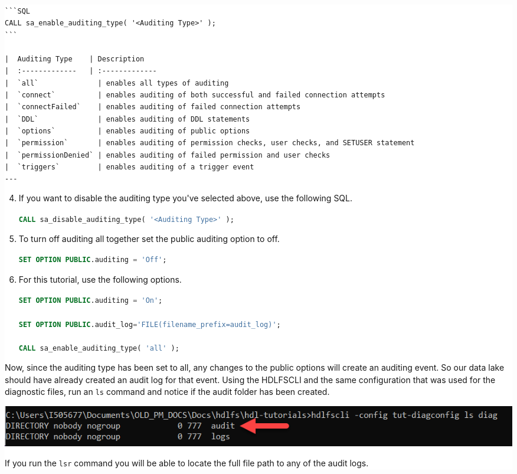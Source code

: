     ```SQL
    CALL sa_enable_auditing_type( '<Auditing Type>' );
    ```

    |  Auditing Type    | Description
    |  :-------------   | :-------------
    |  `all`              | enables all types of auditing
    |  `connect`          | enables auditing of both successful and failed connection attempts
    |  `connectFailed`    | enables auditing of failed connection attempts
    |  `DDL`              | enables auditing of DDL statements
    |  `options`          | enables auditing of public options
    |  `permission`       | enables auditing of permission checks, user checks, and SETUSER statement
    |  `permissionDenied` | enables auditing of failed permission and user checks
    |  `triggers`         | enables auditing of a trigger event
    ---

4. If you want to disable the auditing type you've selected above, use the following SQL.

    ```SQL
    CALL sa_disable_auditing_type( '<Auditing Type>' );
    ```

5. To turn off auditing all together set the public auditing option to off.

    ```SQL
    SET OPTION PUBLIC.auditing = 'Off';
    ```

6. For this tutorial, use the following options.

    ```SQL
    SET OPTION PUBLIC.auditing = 'On';

    SET OPTION PUBLIC.audit_log='FILE(filename_prefix=audit_log)';

    CALL sa_enable_auditing_type( 'all' );
    ```

Now, since the auditing type has been set to all, any changes to the public options will create an auditing event. So our data lake should have already created an audit log for that event. Using the HDLFSCLI and the same configuration that was used for the diagnostic files, run an `ls` command and notice if the audit folder has been created.

![Image of list command in the diagnostics file container.](diag-files-12.png)

If you run the `lsr` command you will be able to locate the full file path to any of the audit logs.
